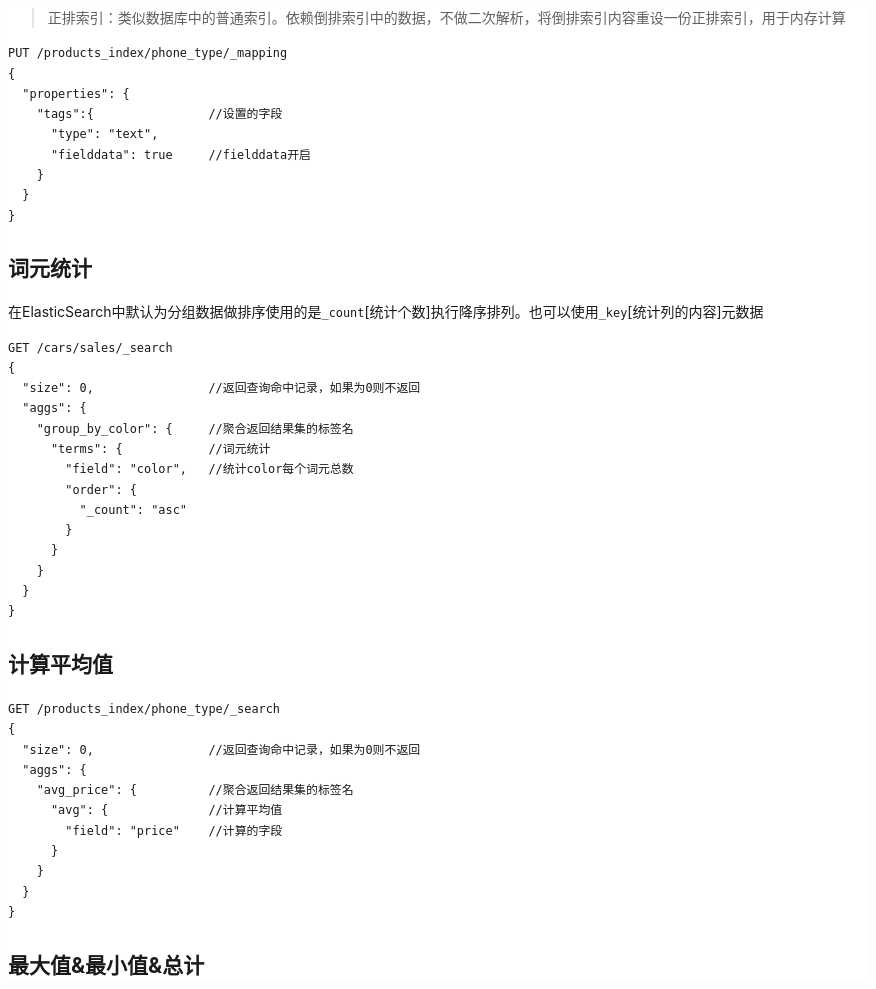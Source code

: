 > 正排索引：类似数据库中的普通索引。依赖倒排索引中的数据，不做二次解析，将倒排索引内容重设一份正排索引，用于内存计算

```txt
PUT /products_index/phone_type/_mapping
{
  "properties": {
    "tags":{				//设置的字段
      "type": "text", 
      "fielddata": true		//fielddata开启	
    }
  }
}
```

## 词元统计

在ElasticSearch中默认为分组数据做排序使用的是`_count`[统计个数]执行降序排列。也可以使用`_key`[统计列的内容]元数据

```txt
GET /cars/sales/_search
{
  "size": 0,				//返回查询命中记录，如果为0则不返回
  "aggs": {
    "group_by_color": {		//聚合返回结果集的标签名
      "terms": {			//词元统计
        "field": "color",	//统计color每个词元总数
        "order": {
          "_count": "asc"
        }
      }
    }
  }
}
```

## 计算平均值

```txt
GET /products_index/phone_type/_search
{
  "size": 0,				//返回查询命中记录，如果为0则不返回
  "aggs": {
    "avg_price": {			//聚合返回结果集的标签名
      "avg": {				//计算平均值
        "field": "price"	//计算的字段
      }
    }
  }
}
```

## 最大值&最小值&总计
